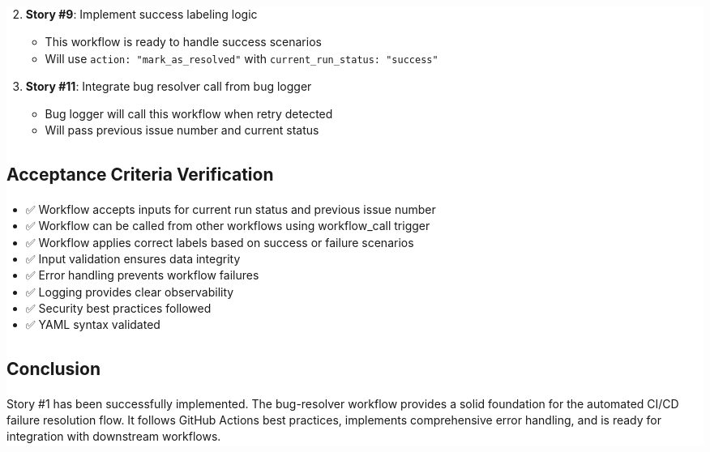 2. **Story #9**: Implement success labeling logic
   - This workflow is ready to handle success scenarios
   - Will use `action: "mark_as_resolved"` with `current_run_status: "success"`

3. **Story #11**: Integrate bug resolver call from bug logger
   - Bug logger will call this workflow when retry detected
   - Will pass previous issue number and current status

## Acceptance Criteria Verification

- ✅ Workflow accepts inputs for current run status and previous issue number
- ✅ Workflow can be called from other workflows using workflow_call trigger
- ✅ Workflow applies correct labels based on success or failure scenarios
- ✅ Input validation ensures data integrity
- ✅ Error handling prevents workflow failures
- ✅ Logging provides clear observability
- ✅ Security best practices followed
- ✅ YAML syntax validated

## Conclusion

Story #1 has been successfully implemented. The bug-resolver workflow provides a solid foundation for the automated CI/CD failure resolution flow. It follows GitHub Actions best practices, implements comprehensive error handling, and is ready for integration with downstream workflows.

